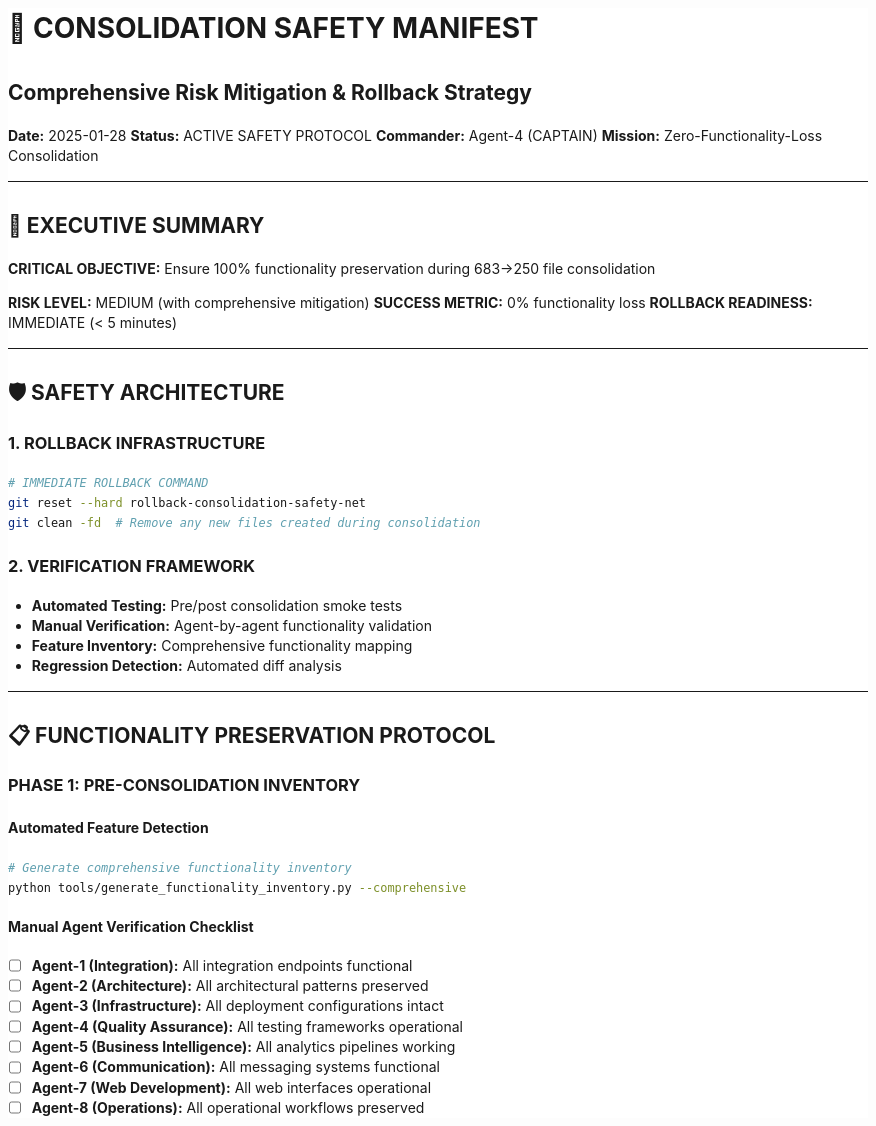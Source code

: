 # 🚨 CONSOLIDATION SAFETY MANIFEST
## Comprehensive Risk Mitigation & Rollback Strategy

**Date:** 2025-01-28
**Status:** ACTIVE SAFETY PROTOCOL
**Commander:** Agent-4 (CAPTAIN)
**Mission:** Zero-Functionality-Loss Consolidation

---

## 🎯 EXECUTIVE SUMMARY

**CRITICAL OBJECTIVE:** Ensure 100% functionality preservation during 683→250 file consolidation

**RISK LEVEL:** MEDIUM (with comprehensive mitigation)
**SUCCESS METRIC:** 0% functionality loss
**ROLLBACK READINESS:** IMMEDIATE (< 5 minutes)

---

## 🛡️ SAFETY ARCHITECTURE

### **1. ROLLBACK INFRASTRUCTURE**
```bash
# IMMEDIATE ROLLBACK COMMAND
git reset --hard rollback-consolidation-safety-net
git clean -fd  # Remove any new files created during consolidation
```

### **2. VERIFICATION FRAMEWORK**
- **Automated Testing:** Pre/post consolidation smoke tests
- **Manual Verification:** Agent-by-agent functionality validation
- **Feature Inventory:** Comprehensive functionality mapping
- **Regression Detection:** Automated diff analysis

---

## 📋 FUNCTIONALITY PRESERVATION PROTOCOL

### **PHASE 1: PRE-CONSOLIDATION INVENTORY**

#### **Automated Feature Detection**
```bash
# Generate comprehensive functionality inventory
python tools/generate_functionality_inventory.py --comprehensive
```

#### **Manual Agent Verification Checklist**
- [ ] **Agent-1 (Integration):** All integration endpoints functional
- [ ] **Agent-2 (Architecture):** All architectural patterns preserved
- [ ] **Agent-3 (Infrastructure):** All deployment configurations intact
- [ ] **Agent-4 (Quality Assurance):** All testing frameworks operational
- [ ] **Agent-5 (Business Intelligence):** All analytics pipelines working
- [ ] **Agent-6 (Communication):** All messaging systems functional
- [ ] **Agent-7 (Web Development):** All web interfaces operational
- [ ] **Agent-8 (Operations):** All operational workflows preserved
